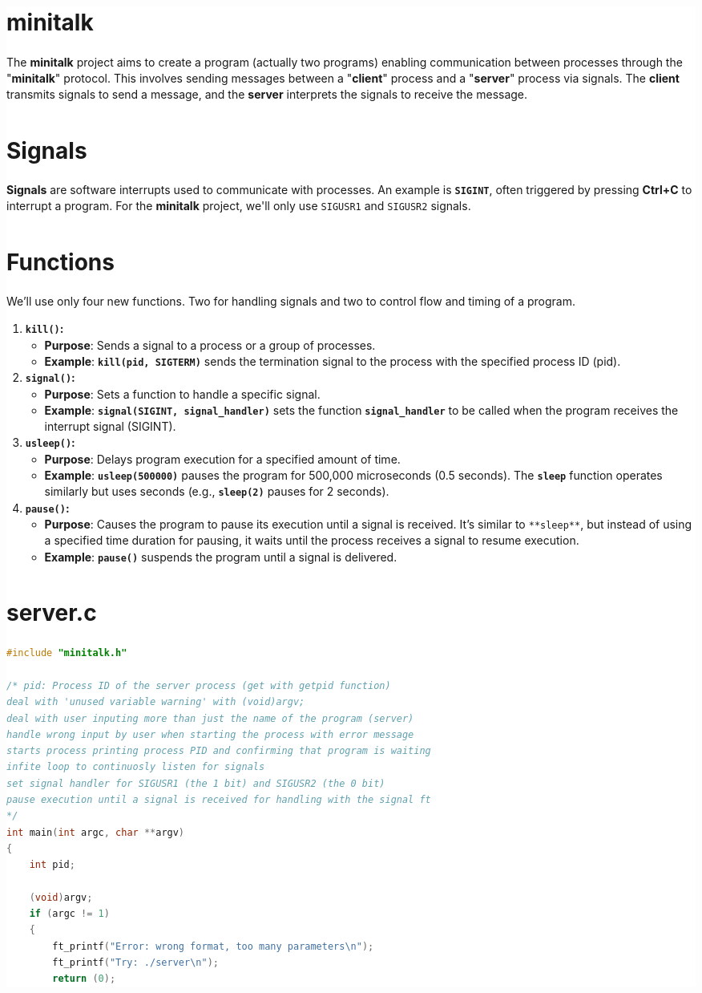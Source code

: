 # minitalk

The **minitalk** project aims to create a program (actually two programs) enabling communication between processes through the "**minitalk**" protocol. This involves sending messages between a "**client**" process and a "**server**" process via signals. The **client** transmits signals to send a message, and the **server** interprets the signals to receive the message.

# Signals

**Signals** are software interrupts used to communicate with processes. An example is **`SIGINT`**, often triggered by pressing **Ctrl+C** to interrupt a program. For the **minitalk** project, we'll only use `SIGUSR1` and `SIGUSR2` signals.

# Functions

We’ll use only four new functions. Two for handling signals and two to control flow and timing of a program.

1. **`kill()`:**
    - **Purpose**: Sends a signal to a process or a group of processes.
    - **Example**: **`kill(pid, SIGTERM)`** sends the termination signal to the process with the specified process ID (pid).
2. **`signal()`:**
    - **Purpose**: Sets a function to handle a specific signal.
    - **Example**: **`signal(SIGINT, signal_handler)`** sets the function **`signal_handler`** to be called when the program receives the interrupt signal (SIGINT).
3. **`usleep()`:**
    - **Purpose**: Delays program execution for a specified amount of time.
    - **Example**: **`usleep(500000)`** pauses the program for 500,000 microseconds (0.5 seconds). The **`sleep`** function operates similarly but uses seconds (e.g., **`sleep(2)`** pauses for 2 seconds).
4. **`pause()`:**
    - **Purpose**: Causes the program to pause its execution until a signal is received. It’s similar to `**sleep**`, but instead of using a specified time duration for pausing, it waits until the process receives a signal to resume execution.
    - **Example**: **`pause()`** suspends the program until a signal is delivered.

# server.c

```c
#include "minitalk.h"

/* pid: Process ID of the server process (get with getpid function)
deal with 'unused variable warning' with (void)argv;
deal with user inputing more than just the name of the program (server)
handle wrong input by user when starting the process with error message
starts process printing process PID and confirming that program is waiting
infite loop to continuosly listen for signals
set signal handler for SIGUSR1 (the 1 bit) and SIGUSR2 (the 0 bit)
pause execution until a signal is received for handling with the signal ft
*/
int	main(int argc, char **argv)
{
	int	pid;

	(void)argv;
	if (argc != 1)
	{
		ft_printf("Error: wrong format, too many parameters\n");
		ft_printf("Try: ./server\n");
		return (0);
```